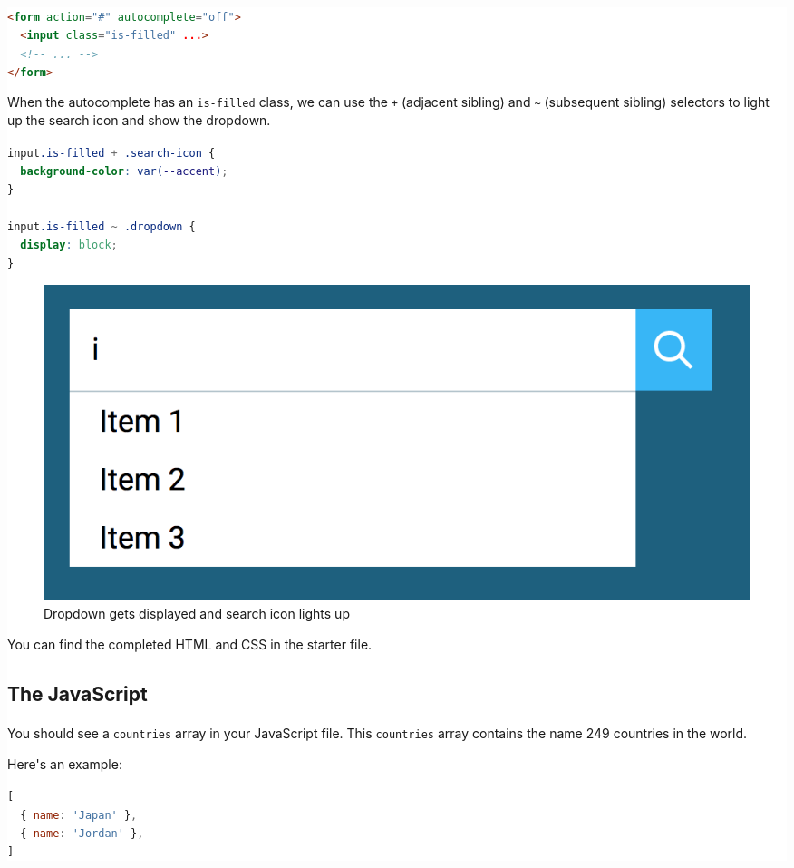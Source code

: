 ```html
<form action="#" autocomplete="off">
  <input class="is-filled" ...>
  <!-- ... -->
</form>
```

When the autocomplete has an `is-filled` class, we can use the `+` (adjacent sibling) and `~` (subsequent sibling) selectors to light up the search icon and show the dropdown.

```css
input.is-filled + .search-icon {
  background-color: var(--accent);
}

input.is-filled ~ .dropdown {
  display: block;
}
```

<figure>
  <img src="../../images/components/autocomplete/basic/filled.png" alt="Dropdown gets displayed and search icon lights up">
  <figcaption>Dropdown gets displayed and search icon lights up</figcaption>
</figure>

You can find the completed HTML and CSS in the starter file.

## The JavaScript

You should see a `countries` array in your JavaScript file. This `countries` array contains the name 249 countries in the world.

Here's an example:

```js
[
  { name: 'Japan' },
  { name: 'Jordan' },
]
```
